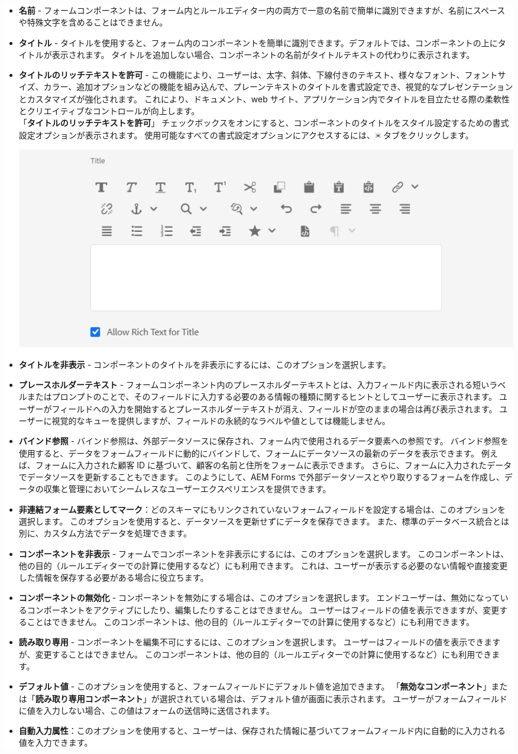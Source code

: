 - **名前** - フォームコンポーネントは、フォーム内とルールエディター内の両方で一意の名前で簡単に識別できますが、名前にスペースや特殊文字を含めることはできません。

- **タイトル** - タイトルを使用すると、フォーム内のコンポーネントを簡単に識別できます。デフォルトでは、コンポーネントの上にタイトルが表示されます。 タイトルを追加しない場合、コンポーネントの名前がタイトルテキストの代わりに表示されます。
- **タイトルのリッチテキストを許可** - この機能により、ユーザーは、太字、斜体、下線付きのテキスト、様々なフォント、フォントサイズ、カラー、追加オプションなどの機能を組み込んで、プレーンテキストのタイトルを書式設定でき、視覚的なプレゼンテーションとカスタマイズが強化されます。 これにより、ドキュメント、web サイト、アプリケーション内でタイトルを目立たせる際の柔軟性とクリエイティブなコントロールが向上します。\
  「**タイトルのリッチテキストを許可**」 チェックボックスをオンにすると、コンポーネントのタイトルをスタイル設定するための書式設定オプションが表示されます。 使用可能なすべての書式設定オプションにアクセスするには、![全画面表示アイコン](/help/adaptive-forms/assets/fullscreen-icon.png) タブをクリックします。

  ![リッチテキストのサポート](/help/adaptive-forms/assets/richtext-support-title.png)

- **タイトルを非表示** - コンポーネントのタイトルを非表示にするには、このオプションを選択します。
- **プレースホルダーテキスト** - フォームコンポーネント内のプレースホルダーテキストとは、入力フィールド内に表示される短いラベルまたはプロンプトのことで、そのフィールドに入力する必要のある情報の種類に関するヒントとしてユーザーに表示されます。 ユーザーがフィールドへの入力を開始するとプレースホルダーテキストが消え、フィールドが空のままの場合は再び表示されます。 ユーザーに視覚的なキューを提供しますが、フィールドの永続的なラベルや値としては機能しません。

- **バインド参照** - バインド参照は、外部データソースに保存され、フォーム内で使用されるデータ要素への参照です。 バインド参照を使用すると、データをフォームフィールドに動的にバインドして、フォームにデータソースの最新のデータを表示できます。 例えば、フォームに入力された顧客 ID に基づいて、顧客の名前と住所をフォームに表示できます。 さらに、フォームに入力されたデータでデータソースを更新することもできます。 このようにして、AEM Forms で外部データソースとやり取りするフォームを作成し、データの収集と管理においてシームレスなユーザーエクスペリエンスを提供できます。
- **非連結フォーム要素としてマーク**：どのスキーマにもリンクされていないフォームフィールドを設定する場合は、このオプションを選択します。 このオプションを使用すると、データソースを更新せずにデータを保存できます。 また、標準のデータベース統合とは別に、カスタム方法でデータを処理できます。

- **コンポーネントを非表示** - フォームでコンポーネントを非表示にするには、このオプションを選択します。 このコンポーネントは、他の目的（ルールエディターでの計算に使用するなど）にも利用できます。 これは、ユーザーが表示する必要のない情報や直接変更した情報を保存する必要がある場合に役立ちます。

- **コンポーネントの無効化** - コンポーネントを無効にする場合は、このオプションを選択します。 エンドユーザーは、無効になっているコンポーネントをアクティブにしたり、編集したりすることはできません。 ユーザーはフィールドの値を表示できますが、変更することはできません。 このコンポーネントは、他の目的（ルールエディターでの計算に使用するなど）にも利用できます。

- **読み取り専用** - コンポーネントを編集不可にするには、このオプションを選択します。 ユーザーはフィールドの値を表示できますが、変更することはできません。 このコンポーネントは、他の目的（ルールエディターでの計算に使用するなど）にも利用できます。

- **デフォルト値** - このオプションを使用すると、フォームフィールドにデフォルト値を追加できます。 「**無効なコンポーネント**」または「**読み取り専用コンポーネント**」が選択されている場合は、デフォルト値が画面に表示されます。 ユーザーがフォームフィールドに値を入力しない場合、この値はフォームの送信時に送信されます。

- **自動入力属性**：このオプションを使用すると、ユーザーは、保存された情報に基づいてフォームフィールド内に自動的に入力される値を入力できます。
